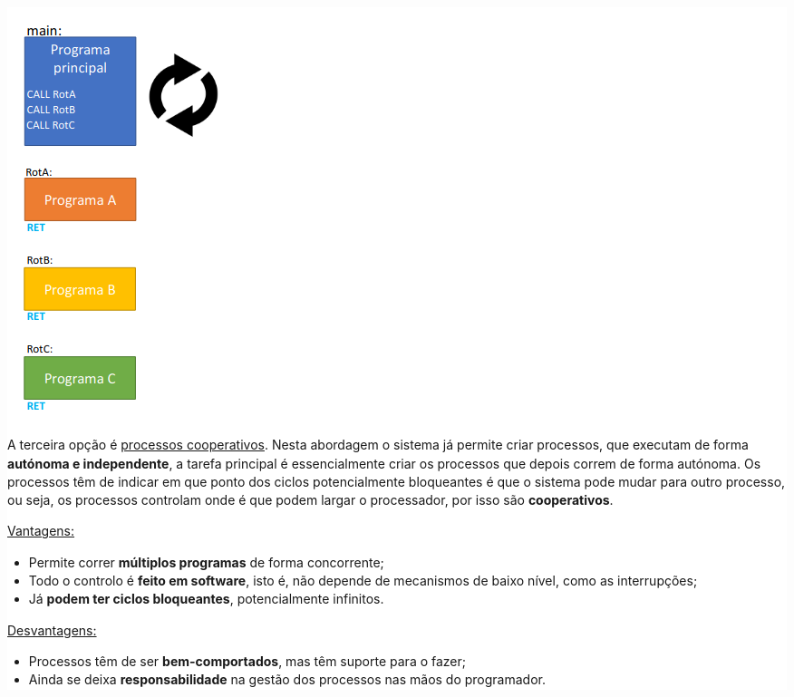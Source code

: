 ![Opção 2](./assets/0005-2.png#dark=3)

A terceira opção é [processos cooperativos](color:pink). Nesta abordagem o sistema já permite criar processos, que executam de forma **autónoma e independente**, a tarefa principal é essencialmente criar os processos que depois correm de forma autónoma. Os processos têm de indicar em que ponto dos ciclos potencialmente bloqueantes é que o sistema pode mudar para outro processo, ou seja, os processos controlam onde é que podem largar o processador, por isso são **cooperativos**.

[Vantagens:](color:green)

- Permite correr **múltiplos programas** de forma concorrente;
- Todo o controlo é **feito em software**, isto é, não depende de mecanismos de baixo nível, como as interrupções;
- Já **podem ter ciclos bloqueantes**, potencialmente infinitos.

[Desvantagens:](color:red)

- Processos têm de ser **bem-comportados**, mas têm suporte para o fazer;
- Ainda se deixa **responsabilidade** na gestão dos processos nas mãos do programador.
